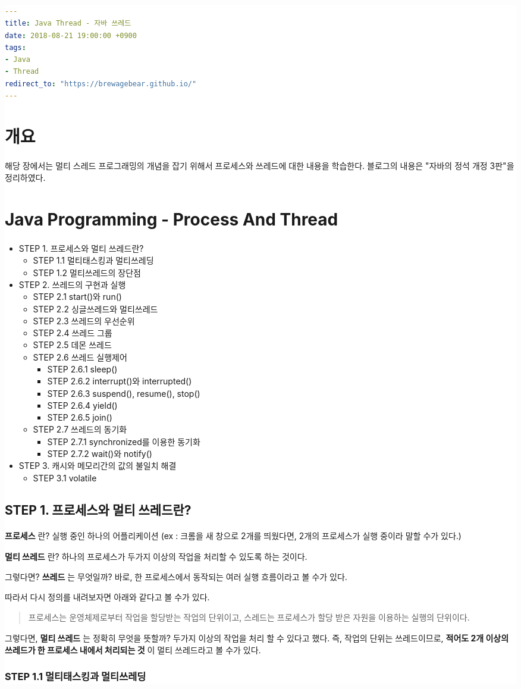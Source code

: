 ```yaml
---
title: Java Thread - 자바 쓰레드
date: 2018-08-21 19:00:00 +0900
tags: 
- Java
- Thread
redirect_to: "https://brewagebear.github.io/"
---
```


# 개요 
해당 장에서는 멀티 스레드 프로그래밍의 개념을 잡기 위해서 프로세스와 쓰레드에 대한 내용을 학습한다. 블로그의 내용은 "자바의 정석 개정 3판"을 정리하였다.

# Java Programming - Process And Thread
+ STEP 1. 프로세스와 멀티 쓰레드란?
	+ STEP 1.1 멀티태스킹과 멀티쓰레딩
	+ STEP 1.2 멀티쓰레드의 장단점
+ STEP 2. 쓰레드의 구현과 실행
	+ STEP 2.1 start()와 run()
	+ STEP 2.2 싱글쓰레드와 멀티쓰레드
	+ STEP 2.3 쓰레드의 우선순위 
	+ STEP 2.4 쓰레드 그룹
	+ STEP 2.5 데몬 쓰레드 
	+ STEP 2.6 쓰레드 실행제어 
		+ STEP 2.6.1 sleep()
		+ STEP 2.6.2 interrupt()와 interrupted()
		+ STEP 2.6.3 suspend(), resume(), stop()
		+ STEP 2.6.4 yield()
		+ STEP 2.6.5 join()
	+ STEP 2.7 쓰레드의 동기화 
		+ STEP 2.7.1 synchronized를 이용한 동기화
		+ STEP 2.7.2 wait()와 notify()
+ STEP 3. 캐시와 메모리간의 값의 불일치 해결
	+ STEP 3.1 volatile

## STEP 1. 프로세스와 멀티 쓰레드란? 
**프로세스** 란? 실행 중인 하나의 어플리케이션 (ex : 크롬을 새 창으로 2개를 띄웠다면, 2개의 프로세스가 실행 중이라 말할 수가 있다.)

**멀티 쓰레드** 란?  하나의 프로세스가 두가지 이상의 작업을 처리할 수 있도록 하는 것이다.

그렇다면? **쓰레드** 는 무엇일까?  바로, 한 프로세스에서 동작되는 여러 실행 흐름이라고 볼 수가 있다.

따라서 다시 정의를 내려보자면 아래와 같다고 볼 수가 있다.

> 프로세스는 운영체제로부터 작업을 할당받는 작업의 단위이고, 스레드는 프로세스가 할당 받은 자원을 이용하는 실행의 단위이다.  

그렇다면, **멀티 쓰레드** 는 정확히 무엇을 뜻할까? 두가지 이상의 작업을 처리 할 수 있다고 했다. 즉, 작업의 단위는 쓰레드이므로, **적어도 2개 이상의 쓰레드가 한 프로세스 내에서 처리되는 것** 이 멀티 쓰레드라고 볼 수가 있다.

### STEP 1.1 멀티태스킹과 멀티쓰레딩
